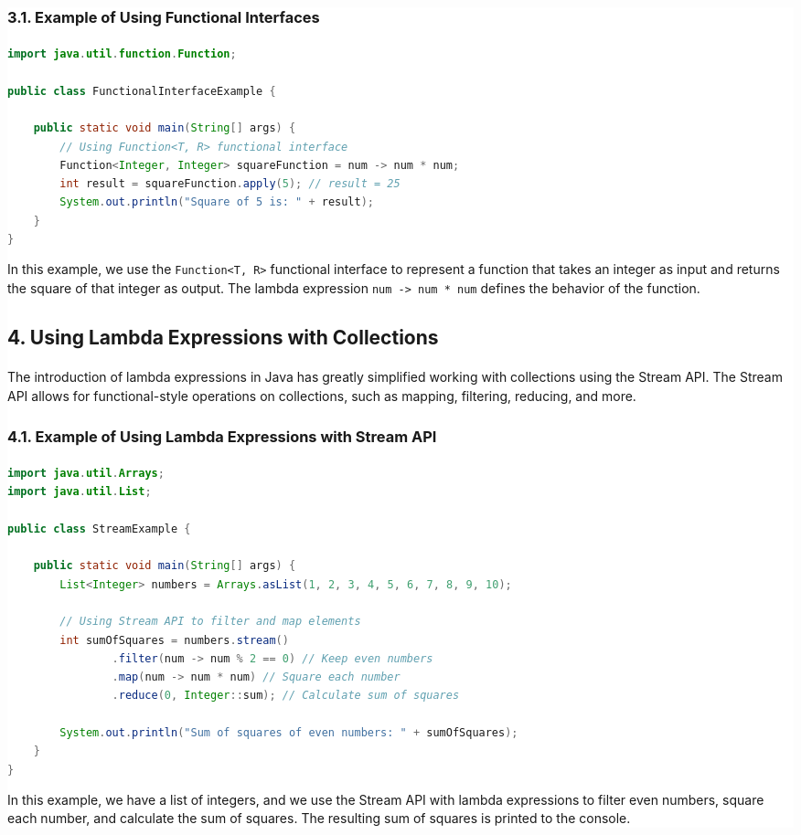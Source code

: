 ### 3.1. Example of Using Functional Interfaces

```java
import java.util.function.Function;

public class FunctionalInterfaceExample {

    public static void main(String[] args) {
        // Using Function<T, R> functional interface
        Function<Integer, Integer> squareFunction = num -> num * num;
        int result = squareFunction.apply(5); // result = 25
        System.out.println("Square of 5 is: " + result);
    }
}
```

In this example, we use the `Function<T, R>` functional interface to represent a function that takes an integer as input and returns the square of that integer as output. The lambda expression `num -> num * num` defines the behavior of the function.

## 4. Using Lambda Expressions with Collections

The introduction of lambda expressions in Java has greatly simplified working with collections using the Stream API. The Stream API allows for functional-style operations on collections, such as mapping, filtering, reducing, and more.

### 4.1. Example of Using Lambda Expressions with Stream API

```java
import java.util.Arrays;
import java.util.List;

public class StreamExample {

    public static void main(String[] args) {
        List<Integer> numbers = Arrays.asList(1, 2, 3, 4, 5, 6, 7, 8, 9, 10);

        // Using Stream API to filter and map elements
        int sumOfSquares = numbers.stream()
                .filter(num -> num % 2 == 0) // Keep even numbers
                .map(num -> num * num) // Square each number
                .reduce(0, Integer::sum); // Calculate sum of squares

        System.out.println("Sum of squares of even numbers: " + sumOfSquares);
    }
}
```

In this example, we have a list of integers, and we use the Stream API with lambda expressions to filter even numbers, square each number, and calculate the sum of squares. The resulting sum of squares is printed to the console.

